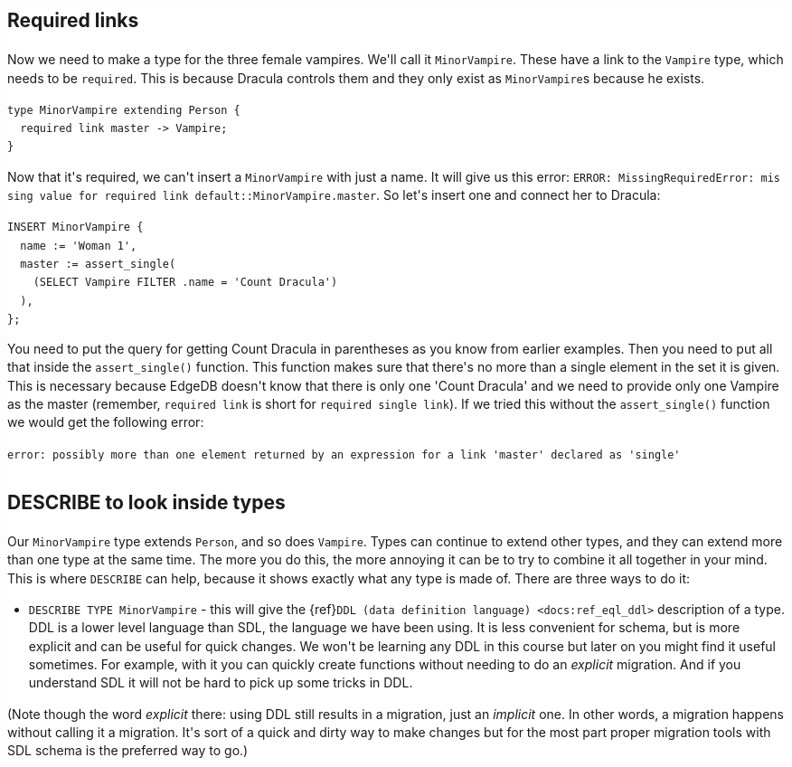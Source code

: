 ## Required links

Now we need to make a type for the three female vampires. We'll call it `MinorVampire`. These have a link to the `Vampire` type, which needs to be `required`. This is because Dracula controls them and they only exist as `MinorVampire`s because he exists.

```sdl
type MinorVampire extending Person {
  required link master -> Vampire;
}
```

Now that it's required, we can't insert a `MinorVampire` with just a name. It will give us this error: `ERROR: MissingRequiredError: missing value for required link default::MinorVampire.master`. So let's insert one and connect her to Dracula:

```edgeql
INSERT MinorVampire {
  name := 'Woman 1',
  master := assert_single(
    (SELECT Vampire FILTER .name = 'Count Dracula')
  ),
};
```

You need to put the query for getting Count Dracula in parentheses as you know from earlier examples. Then you need to put all that inside the `assert_single()` function. This function makes sure that there's no more than a single element in the set it is given. This is necessary because EdgeDB doesn't know that there is only one 'Count Dracula' and we need to provide only one Vampire as the master (remember, `required link` is short for `required single link`). If we tried this without the `assert_single()` function we would get the following error:

```
error: possibly more than one element returned by an expression for a link 'master' declared as 'single'
```

## DESCRIBE to look inside types

Our `MinorVampire` type extends `Person`, and so does `Vampire`. Types can continue to extend other types, and they can extend more than one type at the same time. The more you do this, the more annoying it can be to try to combine it all together in your mind. This is where `DESCRIBE` can help, because it shows exactly what any type is made of. There are three ways to do it:

- `DESCRIBE TYPE MinorVampire` - this will give the {ref}`DDL (data definition language) <docs:ref_eql_ddl>` description of a type. DDL is a lower level language than SDL, the language we have been using. It is less convenient for schema, but is more explicit and can be useful for quick changes. We won't be learning any DDL in this course but later on you might find it useful sometimes. For example, with it you can quickly create functions without needing to do an _explicit_ migration.  And if you understand SDL it will not be hard to pick up some tricks in DDL.

(Note though the word _explicit_ there: using DDL still results in a migration, just an _implicit_ one. In other words, a migration happens without calling it a migration. It's sort of a quick and dirty way to make changes but for the most part proper migration tools with SDL schema is the preferred way to go.)
